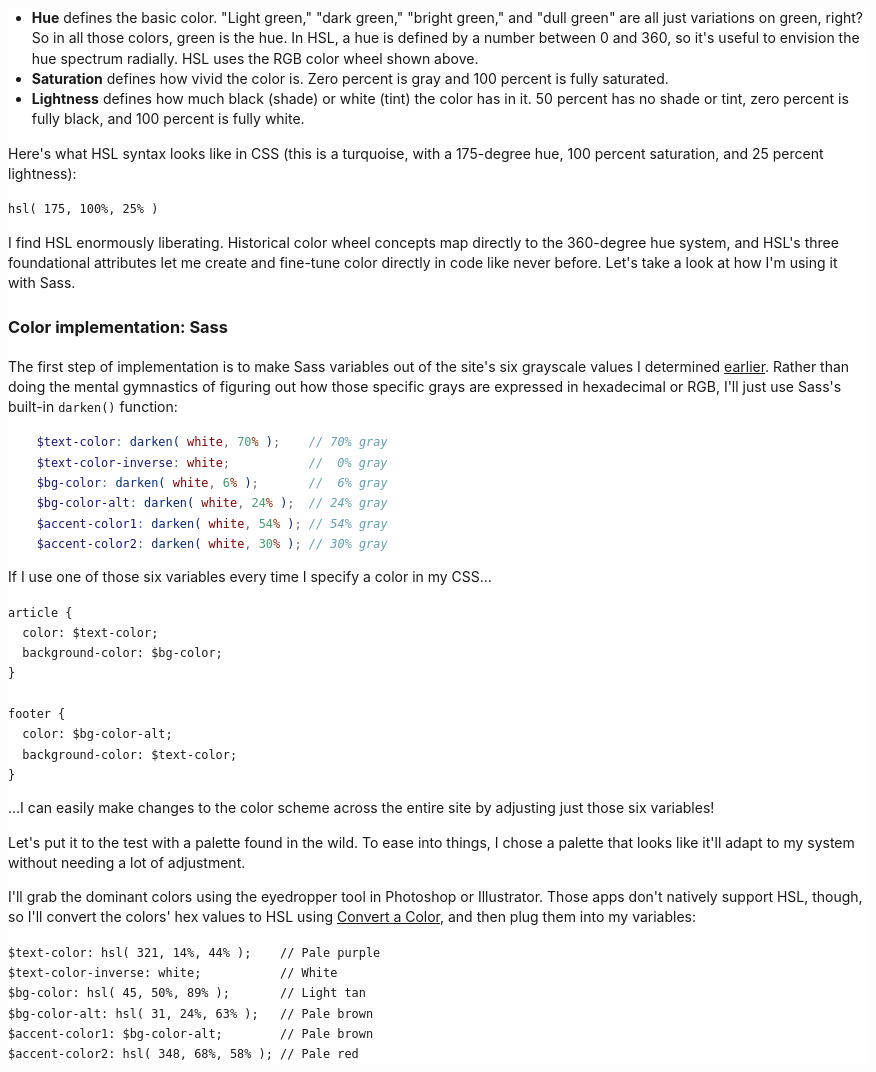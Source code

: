 * **Hue** defines the basic color. "Light green," "dark green," "bright green," and "dull green" are all just variations on green, right? So in all those colors, green is the hue. In HSL, a hue is defined by a number between 0 and 360, so it's useful to envision the hue spectrum radially. HSL uses the RGB color wheel shown above.
* **Saturation** defines how vivid the color is. Zero percent is gray and 100 percent is fully saturated.
* **Lightness** defines how much black (shade) or white (tint) the color has in it. 50 percent has no shade or tint, zero percent is fully black, and 100 percent is fully white.

Here's what HSL syntax looks like in CSS (this is a turquoise, with a 175-degree hue, 100 percent saturation, and 25 percent lightness):
    
    
    hsl( 175, 100%, 25% )

I find HSL enormously liberating. Historical color wheel concepts map directly to the 360-degree hue system, and HSL's three foundational attributes let me create and fine-tune color directly in code like never before. Let's take a look at how I'm using it with Sass.

### Color implementation: Sass

The first step of implementation is to make Sass variables out of the site's six grayscale values I determined [earlier][27]. Rather than doing the mental gymnastics of figuring out how those specific grays are expressed in hexadecimal or RGB, I'll just use Sass's built-in `darken()` function:
    
```scss
    $text-color: darken( white, 70% );    // 70% gray
    $text-color-inverse: white;           //  0% gray
    $bg-color: darken( white, 6% );       //  6% gray
    $bg-color-alt: darken( white, 24% );  // 24% gray
    $accent-color1: darken( white, 54% ); // 54% gray
    $accent-color2: darken( white, 30% ); // 30% gray
```
If I use one of those six variables every time I specify a color in my CSS…
    
    
    article {
      color: $text-color;
      background-color: $bg-color;
    }
    
    footer {
      color: $bg-color-alt;
      background-color: $text-color;
    }

…I can easily make changes to the color scheme across the entire site by adjusting just those six variables!

Let's put it to the test with a palette found in the wild. To ease into things, I chose a palette that looks like it'll adapt to my system without needing a lot of adjustment.

I'll grab the dominant colors using the eyedropper tool in Photoshop or Illustrator. Those apps don't natively support HSL, though, so I'll convert the colors' hex values to HSL using [Convert a Color][28], and then plug them into my variables:
    
    
    $text-color: hsl( 321, 14%, 44% );    // Pale purple
    $text-color-inverse: white;           // White
    $bg-color: hsl( 45, 50%, 89% );       // Light tan
    $bg-color-alt: hsl( 31, 24%, 63% );   // Pale brown
    $accent-color1: $bg-color-alt;        // Pale brown
    $accent-color2: hsl( 348, 68%, 58% ); // Pale red


[1]: http://v6.robweychert.com/blog/2017/09/v6-the-archive/
[2]: http://v6.robweychert.com/blog/2017/11/v6-typography-proportions/
[3]: http://v5.robweychert.com/
[4]: http://v6.robweychert.com/assets/images/2018-02-27-rw-black.gif
[5]: http://v6.robweychert.com/assets/images/2018-02-27-rw-gray.gif
[6]: http://v6.robweychert.com/assets/images/2018-02-27-rw-gray-annotated.gif
[7]: http://v6.robweychert.com#color-implementation-sass
[8]: http://www.thisiscolossal.com
[9]: http://v6.robweychert.com/assets/images/2018-02-27-found-images.jpg
[10]: http://v6.robweychert.com#footnotes
[11]: http://v6.robweychert.com/assets/images/2018-02-27-found-palettes.svg
[12]: https://en.wikipedia.org/wiki/RYB_color_model
[13]: https://en.wikipedia.org/wiki/Color_wheel
[14]: http://v6.robweychert.com/assets/images/2018-02-27-wheel-ryb.svg
[15]: http://v6.robweychert.com/assets/images/2018-02-27-wheel-combos.svg
[16]: https://en.wikipedia.org/wiki/HSL_and_HSV
[17]: http://sass-lang.com
[18]: https://en.wikipedia.org/wiki/Subtractive_color
[19]: https://en.wikipedia.org/wiki/CMYK_color_model
[20]: https://en.wikipedia.org/wiki/Additive_color
[21]: https://en.wikipedia.org/wiki/RGB_color_model
[22]: http://v6.robweychert.com/assets/images/2018-02-27-mix-cmy.svg
[23]: http://v6.robweychert.com/assets/images/2018-02-27-mix-rgb.svg
[24]: https://learnui.design/blog/the-hsb-color-system-practicioners-primer.html
[25]: http://v6.robweychert.com/assets/images/2018-02-27-wheel-rgb.svg
[26]: http://v6.robweychert.com/assets/images/2018-02-27-saturation-lightness.svg
[27]: http://v6.robweychert.com#working-out-the-contrast
[28]: http://www.convertacolor.com
[29]: http://v6.robweychert.com/assets/images/2018-02-27-rw-found-1.gif
[30]: http://v6.robweychert.com/assets/images/2018-02-27-rw-found-2.gif
[31]: http://v6.robweychert.com/assets/images/2018-02-27-wheel-triad.svg
[32]: http://v6.robweychert.com/assets/images/2018-02-27-rw-triad-1.gif
[33]: http://v6.robweychert.com/assets/images/2018-02-27-rw-triad-2.gif
[34]: http://v6.robweychert.com/assets/images/2018-02-27-rw-home-19.gif
[35]: http://v6.robweychert.com/assets/images/2018-02-27-rw-home-109.gif
[36]: http://v6.robweychert.com/assets/images/2018-02-27-rw-home-199.gif
[37]: http://v6.robweychert.com/assets/images/2018-02-27-rw-home-289.gif
[38]: http://v6.robweychert.com#collected-images
[39]: https://www.behance.net/eiko
[40]: http://www.jiyongleeglass.com
[41]: http://cargocollective.com/labokoff
[42]: https://www.dkngstudios.com/icon/
[43]: https://www.behance.net/vincentmahe
[44]: http://www.markusreugels.de
[45]: http://friendsoftype.com/2011/09/parts-apart/
[46]: http://www.bingwright.com
[47]: http://www.aakashnihalani.com
[48]: https://www.guggenheim.org/artwork/artist/laszlo-moholy-nagy
[49]: http://www.javierderiba.com
[50]: http://supergeoffroy.tumblr.com
[51]: https://www.matthewchambers.net
[52]: http://maudvantours.com/en/
[53]: http://www.nolbert.com
[54]: http://majawronska.com
[55]: http://coldwater.science
[56]: https://dribbble.com/bobbymckenna
[57]: https://500px.com/davidorias
[58]: http://www.89a.co.uk
[59]: https://www.belowtheboat.com
[60]: https://samanthakeelysmith.com
[61]: https://www.flickr.com/photos/jim8kong/
[62]: http://covers.petermendelsund.com/
[63]: http://jordaneagles.com